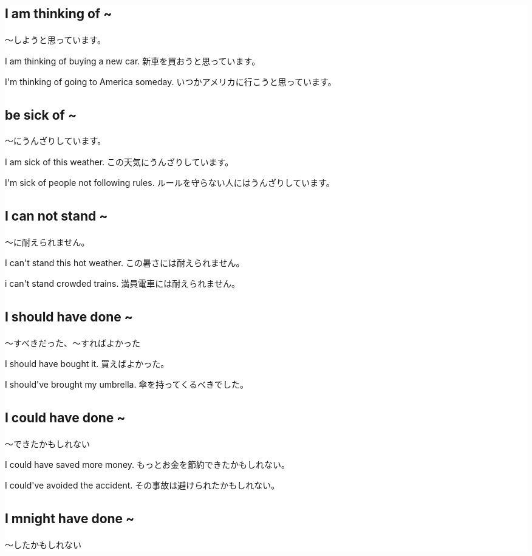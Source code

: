 ## I am thinking of ~

～しようと思っています。

I am thinking of buying a new car.
新車を買おうと思っています。

I'm thinking of going to America someday.
いつかアメリカに行こうと思っています。

## be sick of ~

～にうんざりしています。

I am sick of this weather.
この天気にうんざりしています。

I'm sick of people not following rules.
ルールを守らない人にはうんざりしています。

## I can not stand ~

～に耐えられません。

I can't stand this hot weather.
この暑さには耐えられません。

i can't stand crowded trains.
満員電車には耐えられません。

## I should have done ~

～すべきだった、～すればよかった

I should have bought it.
買えばよかった。

I should've brought my umbrella.
傘を持ってくるべきでした。

## I could have done ~

～できたかもしれない

I could have saved more money.
もっとお金を節約できたかもしれない。

I could've avoided the accident.
その事故は避けられたかもしれない。

## I mnight have done ~

～したかもしれない
